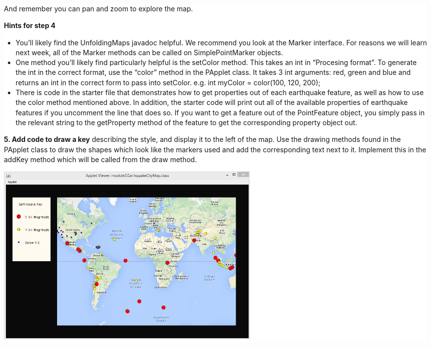 And remember you can pan and zoom to explore the map.

__Hints for step 4__
- You’ll likely find the UnfoldingMaps javadoc helpful. We recommend you look at the Marker interface.  For reasons we will learn next week, all of the Marker methods can be called on SimplePointMarker objects.  
- One method you’ll likely find particularly helpful is the setColor method.  This takes an int in “Procesing format”.  To generate the int in the correct format, use the “color” method in the PApplet class.  It takes 3 int arguments: red, green and blue and returns an int in the correct form to pass into setColor.  e.g. int myColor = color(100, 120, 200);
- There is code in the starter file that demonstrates how to get properties out of each earthquake feature, as well as how to use the color method mentioned above.  In addition, the starter code will print out all of the available properties of earthquake features if you uncomment the line that does so.  If you want to get a feature out of the PointFeature object, you simply pass in the relevant string to the getProperty method of the feature to get the corresponding property object out.

__5. Add code to draw a key__ describing the style, and display it to the left of the map. Use the drawing methods found in the PApplet class to draw the shapes which look like the markers used and add the corresponding text next to it. Implement this in the addKey method which will be called from the draw method.

<img src="./pics/pic3.png" width=500>
